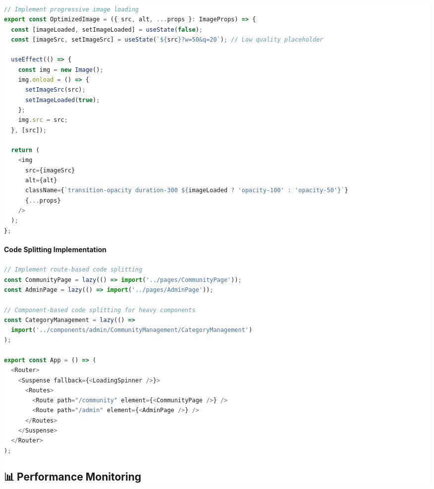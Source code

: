 ```typescript
// Implement progressive image loading
export const OptimizedImage = ({ src, alt, ...props }: ImageProps) => {
  const [imageLoaded, setImageLoaded] = useState(false);
  const [imageSrc, setImageSrc] = useState(`${src}?w=50&q=20`); // Low quality placeholder

  useEffect(() => {
    const img = new Image();
    img.onload = () => {
      setImageSrc(src);
      setImageLoaded(true);
    };
    img.src = src;
  }, [src]);

  return (
    <img
      src={imageSrc}
      alt={alt}
      className={`transition-opacity duration-300 ${imageLoaded ? 'opacity-100' : 'opacity-50'}`}
      {...props}
    />
  );
};
```

#### **Code Splitting Implementation**

```typescript
// Implement route-based code splitting
const CommunityPage = lazy(() => import('../pages/CommunityPage'));
const AdminPage = lazy(() => import('../pages/AdminPage'));

// Component-based code splitting for heavy components
const CategoryManagement = lazy(() =>
  import('../components/admin/CommunityManagement/CategoryManagement')
);

export const App = () => (
  <Router>
    <Suspense fallback={<LoadingSpinner />}>
      <Routes>
        <Route path="/community" element={<CommunityPage />} />
        <Route path="/admin" element={<AdminPage />} />
      </Routes>
    </Suspense>
  </Router>
);
```

## 📊 Performance Monitoring
